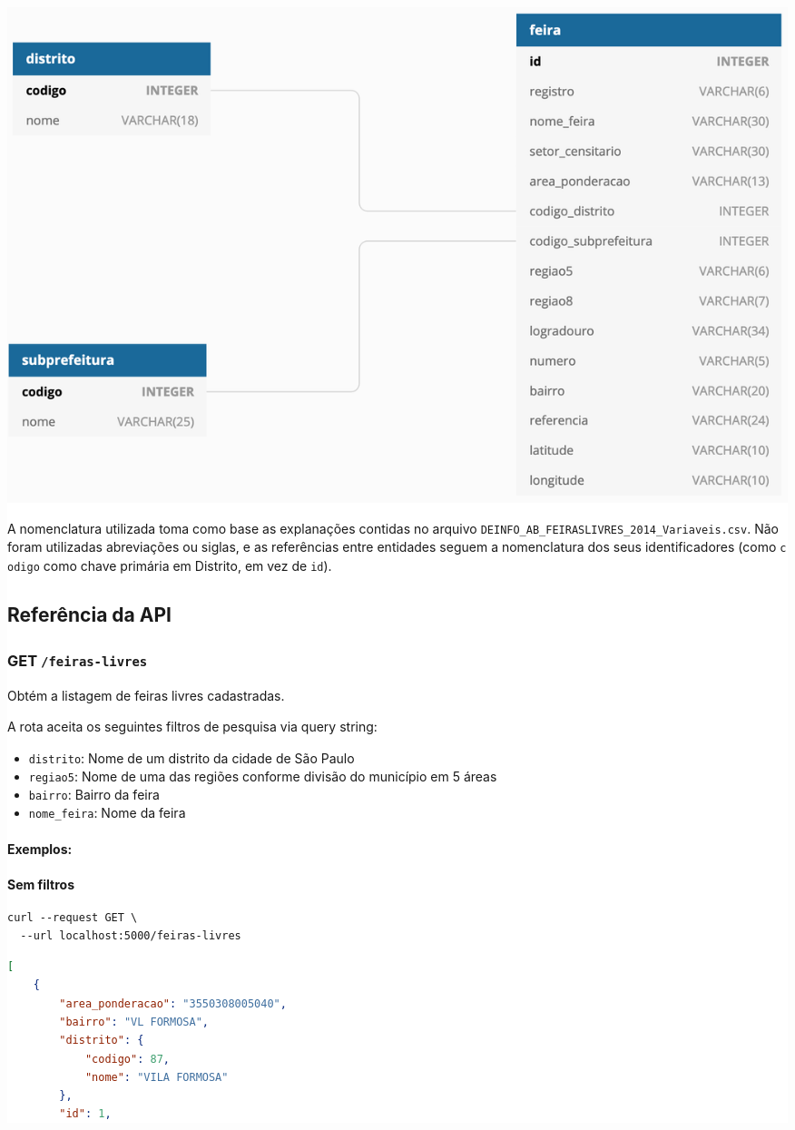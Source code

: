![](./db-diagram.png)

A nomenclatura utilizada toma como base as explanações contidas no arquivo `DEINFO_AB_FEIRASLIVRES_2014_Variаveis.csv`.
Não foram utilizadas abreviações ou siglas, e as referências entre entidades seguem a nomenclatura dos seus identificadores (como `codigo` como chave primária em Distrito, em vez de `id`).

## Referência da API

### GET `/feiras-livres`

Obtém a listagem de feiras livres cadastradas.

A rota aceita os seguintes filtros de pesquisa via query string:

- `distrito`: Nome de um distrito da cidade de São Paulo
- `regiao5`: Nome de uma das regiões conforme divisão do município em 5 áreas
- `bairro`: Bairro da feira
- `nome_feira`: Nome da feira

#### Exemplos:

**Sem filtros**

```shell
curl --request GET \
  --url localhost:5000/feiras-livres
``` 
```json
[
    {
        "area_ponderacao": "3550308005040",
        "bairro": "VL FORMOSA",
        "distrito": {
            "codigo": 87,
            "nome": "VILA FORMOSA"
        },
        "id": 1,
```